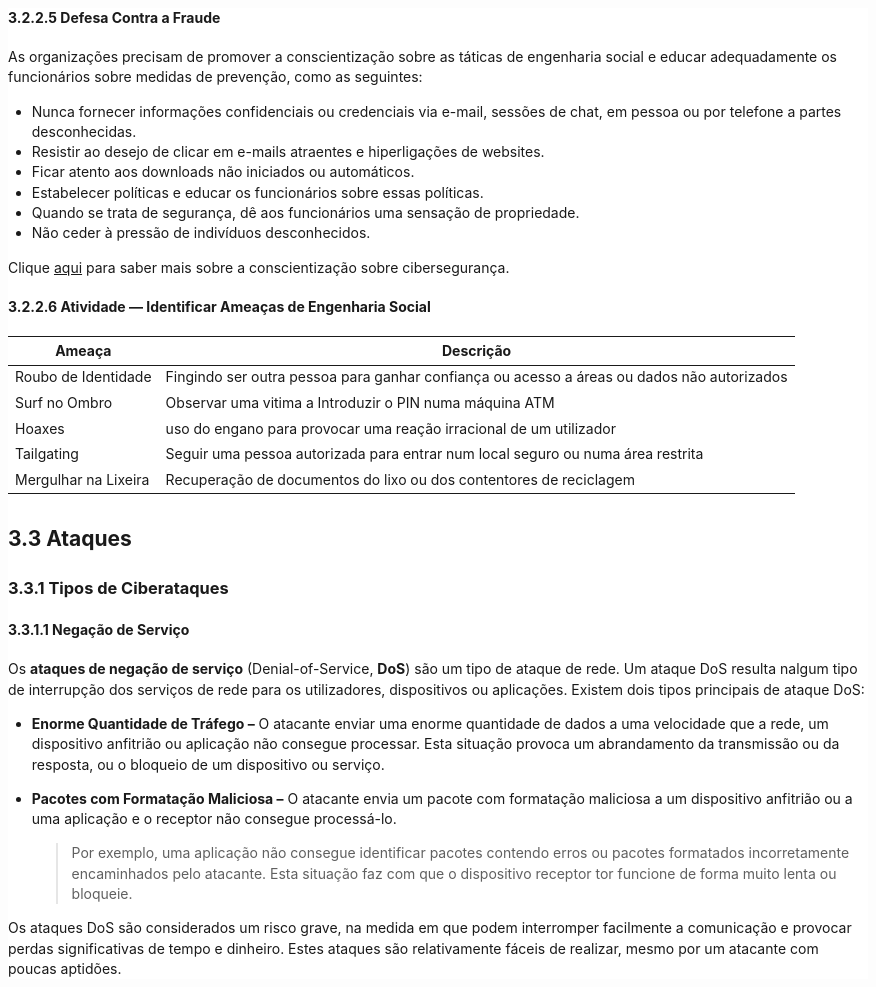 #### 3.2.2.5 Defesa Contra a Fraude

As organizações precisam de promover a conscientização sobre as táticas de engenharia social e educar adequadamente os funcionários sobre medidas de prevenção, como as seguintes:

- Nunca fornecer informações confidenciais ou credenciais via e-mail, sessões de chat, em pessoa ou por telefone a partes desconhecidas.
- Resistir ao desejo de clicar em e-mails atraentes e hiperligações de websites.
- Ficar atento aos downloads não iniciados ou automáticos.
- Estabelecer políticas e educar os funcionários sobre essas políticas.
- Quando se trata de segurança, dê aos funcionários uma sensação de propriedade.
- Não ceder à pressão de indivíduos desconhecidos.

Clique [aqui](https://niccs.us-cert.gov/awareness/protect-yourself-against-cyber-threats) para saber mais sobre a conscientização sobre cibersegurança.

#### 3.2.2.6 Atividade — Identificar Ameaças de Engenharia Social

| Ameaça               | Descrição                                                                                  |
| -------------------- | ------------------------------------------------------------------------------------------ |
| Roubo de Identidade  | Fingindo ser outra pessoa para ganhar confiança ou acesso a áreas ou dados não autorizados |
| Surf no Ombro        | Observar uma vitima a Introduzir o PIN numa máquina ATM                                    |
| Hoaxes               | uso do engano para provocar uma reação irracional de um utilizador                         |
| Tailgating           | Seguir uma pessoa autorizada para entrar num local seguro ou numa área restrita            |
| Mergulhar na Lixeira | Recuperação de documentos do lixo ou dos contentores de reciclagem                         |


## 3.3 Ataques

### 3.3.1 Tipos de Ciberataques

#### 3.3.1.1 Negação de Serviço

Os **ataques de negação de serviço** (Denial-of-Service, **DoS**) são um tipo de ataque de rede. Um ataque DoS resulta nalgum tipo de interrupção dos serviços de rede para os utilizadores, dispositivos ou aplicações. Existem dois tipos principais de ataque DoS:

- **Enorme Quantidade de Tráfego –** O atacante enviar uma enorme quantidade de dados a uma velocidade que a rede, um dispositivo anfitrião ou aplicação não consegue processar. Esta situação provoca um abrandamento da transmissão ou da resposta, ou o bloqueio de um dispositivo ou serviço.

- **Pacotes com Formatação Maliciosa –** O atacante envia um pacote com formatação maliciosa a um dispositivo anfitrião ou a uma aplicação e o receptor não consegue processá-lo.
	> Por exemplo, uma aplicação não consegue identificar pacotes contendo erros ou pacotes formatados incorretamente encaminhados pelo atacante. Esta situação faz com que o dispositivo receptor tor funcione de forma muito lenta ou bloqueie.

Os ataques DoS são considerados um risco grave, na medida em que podem interromper facilmente a comunicação e provocar perdas significativas de tempo e dinheiro. Estes ataques são relativamente fáceis de realizar, mesmo por um atacante com poucas aptidões.
